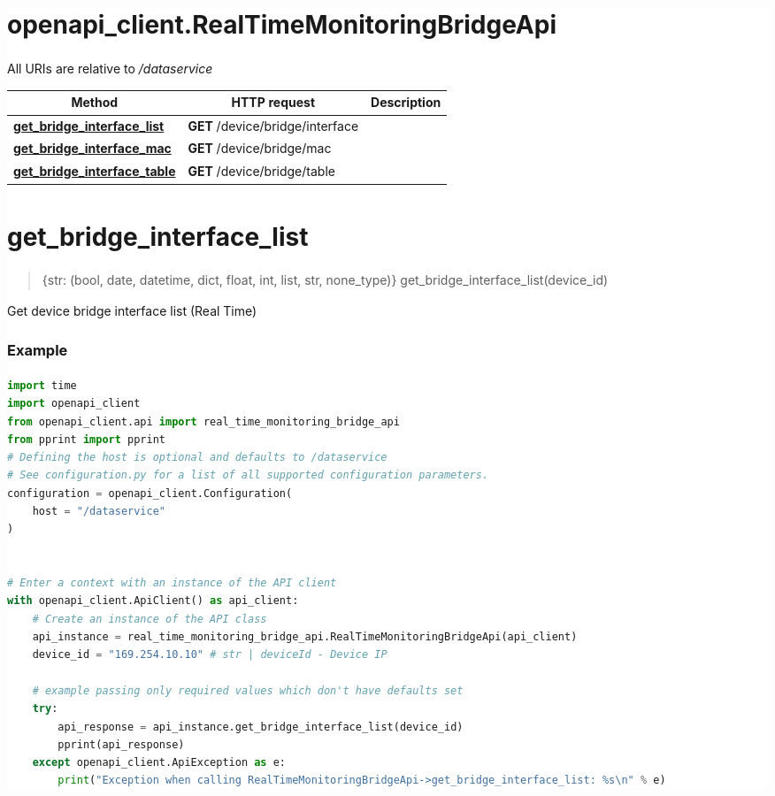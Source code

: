 # openapi_client.RealTimeMonitoringBridgeApi

All URIs are relative to */dataservice*

Method | HTTP request | Description
------------- | ------------- | -------------
[**get_bridge_interface_list**](RealTimeMonitoringBridgeApi.md#get_bridge_interface_list) | **GET** /device/bridge/interface | 
[**get_bridge_interface_mac**](RealTimeMonitoringBridgeApi.md#get_bridge_interface_mac) | **GET** /device/bridge/mac | 
[**get_bridge_interface_table**](RealTimeMonitoringBridgeApi.md#get_bridge_interface_table) | **GET** /device/bridge/table | 


# **get_bridge_interface_list**
> {str: (bool, date, datetime, dict, float, int, list, str, none_type)} get_bridge_interface_list(device_id)



Get device bridge interface list (Real Time)

### Example


```python
import time
import openapi_client
from openapi_client.api import real_time_monitoring_bridge_api
from pprint import pprint
# Defining the host is optional and defaults to /dataservice
# See configuration.py for a list of all supported configuration parameters.
configuration = openapi_client.Configuration(
    host = "/dataservice"
)


# Enter a context with an instance of the API client
with openapi_client.ApiClient() as api_client:
    # Create an instance of the API class
    api_instance = real_time_monitoring_bridge_api.RealTimeMonitoringBridgeApi(api_client)
    device_id = "169.254.10.10" # str | deviceId - Device IP

    # example passing only required values which don't have defaults set
    try:
        api_response = api_instance.get_bridge_interface_list(device_id)
        pprint(api_response)
    except openapi_client.ApiException as e:
        print("Exception when calling RealTimeMonitoringBridgeApi->get_bridge_interface_list: %s\n" % e)
```
